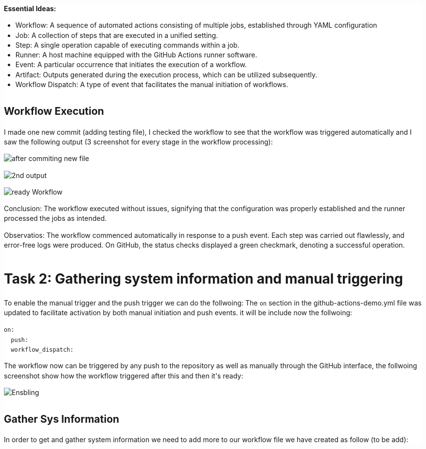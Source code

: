 
**Essential Ideas:**

 -  Workflow: A sequence of automated actions consisting of multiple jobs, established through YAML configuration
 -  Job: A collection of steps that are executed in a unified setting. 
 - Step: A single operation capable of executing commands within a job.
 -  Runner: A host machine equipped with the GitHub Actions runner software. 
 - Event: A particular occurrence that initiates the execution of a workflow. 
 - Artifact: Outputs generated during the execution process, which can be utilized subsequently. 
 - Workflow Dispatch: A type of event that facilitates the manual initiation of workflows.


## Workflow Execution

I made one new commit (adding testing file), I checked the workflow to see that the workflow was triggered automatically and I saw the following output (3 screenshot for every stage in the workflow processing):

![after commiting new file](https://github.com/AhmadTaha96/intro-course-labs/assets/91129320/2a6acc35-d51d-45e6-8c96-5708582c8aa0)

![2nd output](https://github.com/AhmadTaha96/intro-course-labs/assets/91129320/05deaef2-7d2c-49cc-87d2-d969f196fbd1)

![ready Workflow](https://github.com/AhmadTaha96/intro-course-labs/assets/91129320/90256900-a15a-4cfd-bb93-8c27c89a8856)


Conclusion: The workflow executed without issues, signifying that the configuration was properly established and the runner processed the jobs as intended.

Observatios: The workflow commenced automatically in response to a push event. Each step was carried out flawlessly, and error-free logs were produced. On GitHub, the status checks displayed a green checkmark, denoting a successful operation.

# Task 2: Gathering system information and manual triggering

To enable the manual trigger and the push trigger we can do the follwoing:
The `on` section in the github-actions-demo.yml file was updated to facilitate activation by both manual initiation and push events. it will be include now the follwoing:
```bash
on:
  push:
  workflow_dispatch:
```
The workflow now can be triggered by any push to the repository as well as manually through the GitHub interface, the follwoing screenshot show how the workflow triggered after this and then it's ready:

![Ensbling](https://github.com/AhmadTaha96/intro-course-labs/assets/91129320/93b38d31-26f5-47ef-b2d3-8b6794461552)

## Gather Sys Information
In order to get and gather system information we need to add more to our workflow file we have created as follow (to be add):

